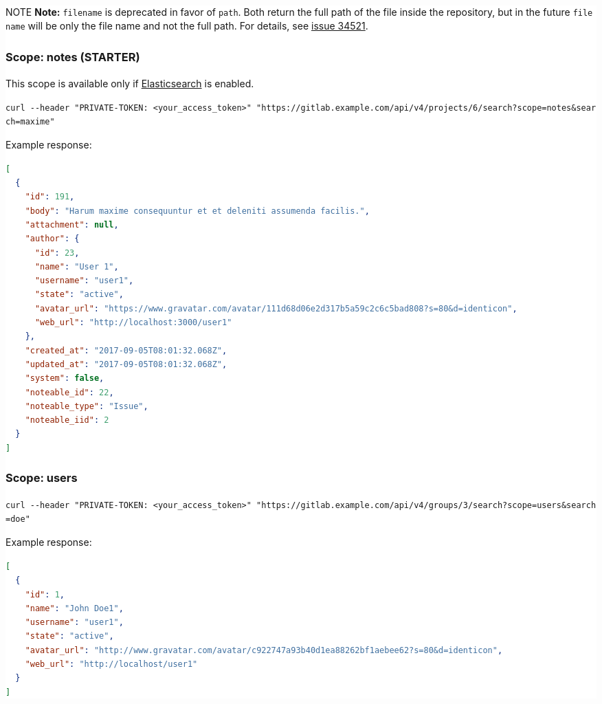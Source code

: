 
NOTE **Note:**
`filename` is deprecated in favor of `path`. Both return the full path of the file inside the repository, but in the future `filename` will be only the file name and not the full path. For details, see [issue 34521](https://gitlab.com/gitlab-org/gitlab/-/issues/34521).

### Scope: notes **(STARTER)**

This scope is available only if [Elasticsearch](../integration/elasticsearch.md) is enabled.

```shell
curl --header "PRIVATE-TOKEN: <your_access_token>" "https://gitlab.example.com/api/v4/projects/6/search?scope=notes&search=maxime"
```

Example response:

```json
[
  {
    "id": 191,
    "body": "Harum maxime consequuntur et et deleniti assumenda facilis.",
    "attachment": null,
    "author": {
      "id": 23,
      "name": "User 1",
      "username": "user1",
      "state": "active",
      "avatar_url": "https://www.gravatar.com/avatar/111d68d06e2d317b5a59c2c6c5bad808?s=80&d=identicon",
      "web_url": "http://localhost:3000/user1"
    },
    "created_at": "2017-09-05T08:01:32.068Z",
    "updated_at": "2017-09-05T08:01:32.068Z",
    "system": false,
    "noteable_id": 22,
    "noteable_type": "Issue",
    "noteable_iid": 2
  }
]
```

### Scope: users

```shell
curl --header "PRIVATE-TOKEN: <your_access_token>" "https://gitlab.example.com/api/v4/groups/3/search?scope=users&search=doe"
```

Example response:

```json
[
  {
    "id": 1,
    "name": "John Doe1",
    "username": "user1",
    "state": "active",
    "avatar_url": "http://www.gravatar.com/avatar/c922747a93b40d1ea88262bf1aebee62?s=80&d=identicon",
    "web_url": "http://localhost/user1"
  }
]
```
